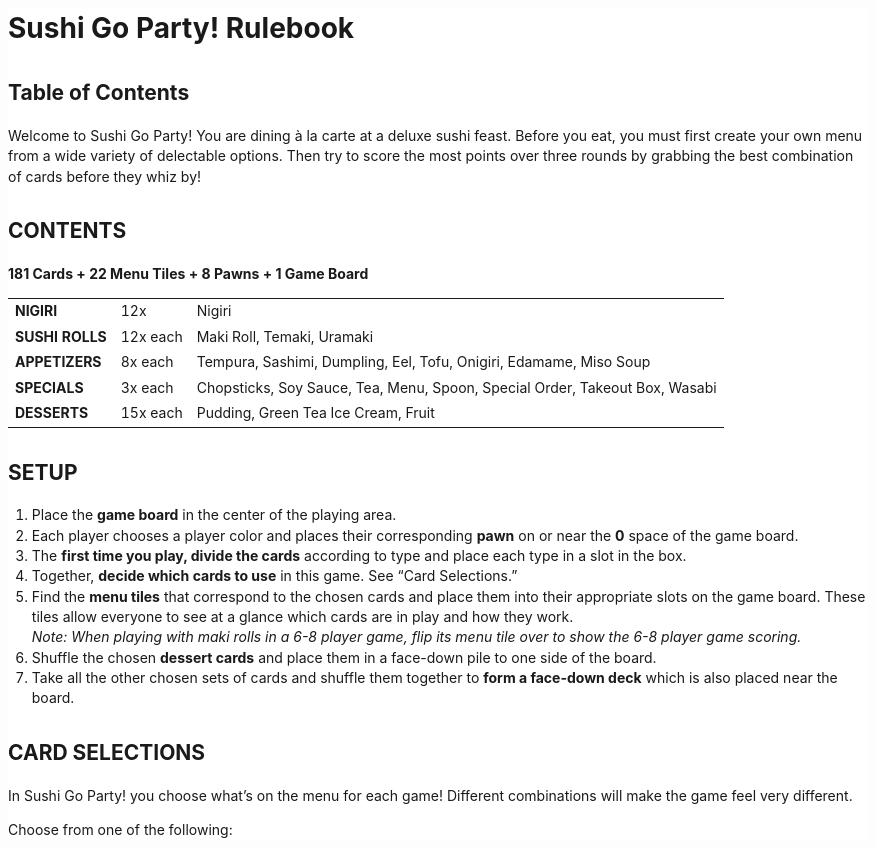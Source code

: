 # Sushi Go Party! Rulebook

## Table of Contents

Welcome to Sushi Go Party! You are dining à la carte at a deluxe sushi feast. Before you eat, you must first create your own menu from a wide variety of delectable options. Then try to score the most points over three rounds by grabbing the best combination of cards before they whiz by!

## CONTENTS

**181 Cards + 22 Menu Tiles + 8 Pawns + 1 Game Board**

||||
|-|-|-|
| **NIGIRI** | 12x | Nigiri |
| **SUSHI ROLLS** | 12x each | Maki Roll, Temaki, Uramaki |
| **APPETIZERS** | 8x each | Tempura, Sashimi, Dumpling, Eel, Tofu, Onigiri, Edamame, Miso Soup |
| **SPECIALS** | 3x each | Chopsticks, Soy Sauce, Tea, Menu, Spoon, Special Order, Takeout Box, Wasabi |
| **DESSERTS** | 15x each | Pudding, Green Tea Ice Cream, Fruit |

## SETUP

1. Place the **game board** in the center of the playing area.
2. Each player chooses a player color and places their corresponding **pawn** on or near the **0** space of the game board.
3. The **first time you play, divide the cards** according to type and place each type in a slot in the box.
4. Together, **decide which cards to use** in this game. See “Card Selections.”
5. Find the **menu tiles** that correspond to the chosen cards and place them into their appropriate slots on the game board. These tiles allow everyone to see at a glance which cards are in play and how they work.  
*Note: When playing with maki rolls in a 6-8 player game, flip its menu tile over to show the 6-8 player game scoring.*
6. Shuffle the chosen **dessert cards** and place them in a face-down pile to one side of the board.
7. Take all the other chosen sets of cards and shuffle them together to **form a face-down deck** which is also placed near the board.

## CARD SELECTIONS

In Sushi Go Party! you choose what’s on the menu for each game! Different combinations will make the game feel very different.

Choose from one of the following:

